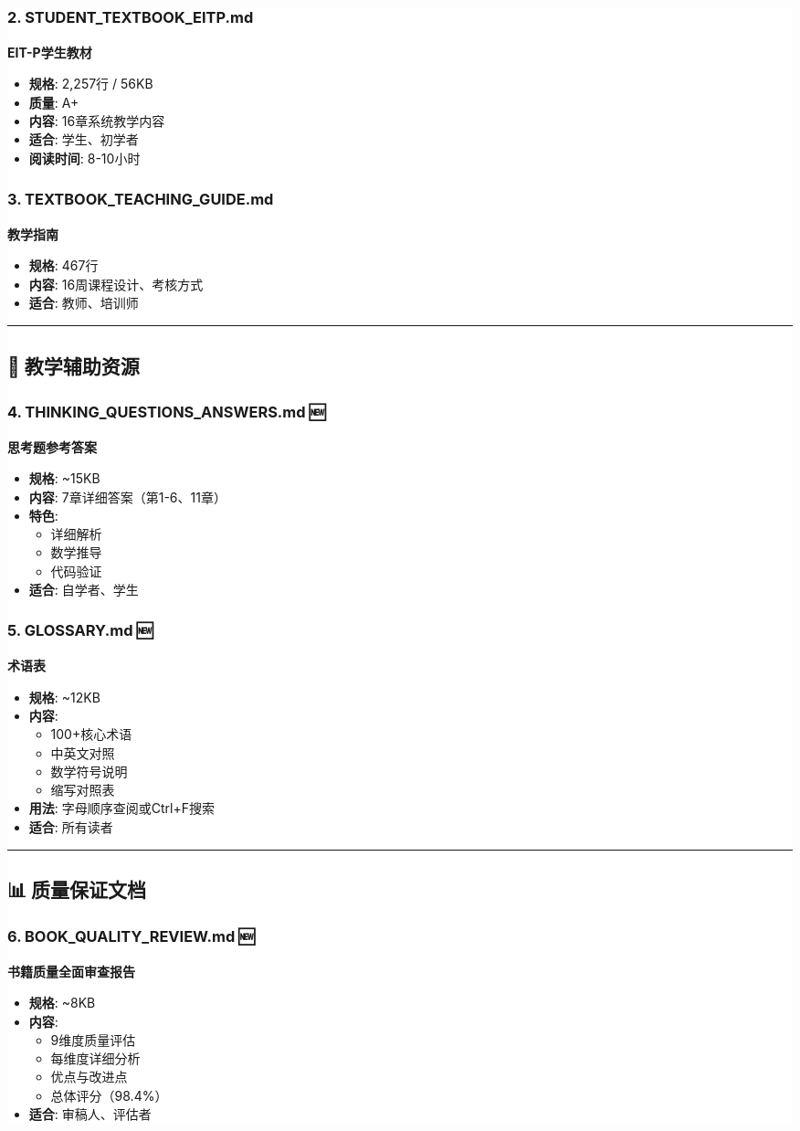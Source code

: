 ### 2. STUDENT_TEXTBOOK_EITP.md
**EIT-P学生教材**

- **规格**: 2,257行 / 56KB
- **质量**: A+
- **内容**: 16章系统教学内容
- **适合**: 学生、初学者
- **阅读时间**: 8-10小时

### 3. TEXTBOOK_TEACHING_GUIDE.md
**教学指南**

- **规格**: 467行
- **内容**: 16周课程设计、考核方式
- **适合**: 教师、培训师

---

## 📘 教学辅助资源

### 4. THINKING_QUESTIONS_ANSWERS.md 🆕
**思考题参考答案**

- **规格**: ~15KB
- **内容**: 7章详细答案（第1-6、11章）
- **特色**: 
  - 详细解析
  - 数学推导
  - 代码验证
- **适合**: 自学者、学生

### 5. GLOSSARY.md 🆕
**术语表**

- **规格**: ~12KB
- **内容**: 
  - 100+核心术语
  - 中英文对照
  - 数学符号说明
  - 缩写对照表
- **用法**: 字母顺序查阅或Ctrl+F搜索
- **适合**: 所有读者

---

## 📊 质量保证文档

### 6. BOOK_QUALITY_REVIEW.md 🆕
**书籍质量全面审查报告**

- **规格**: ~8KB
- **内容**:
  - 9维度质量评估
  - 每维度详细分析
  - 优点与改进点
  - 总体评分（98.4%）
- **适合**: 审稿人、评估者
